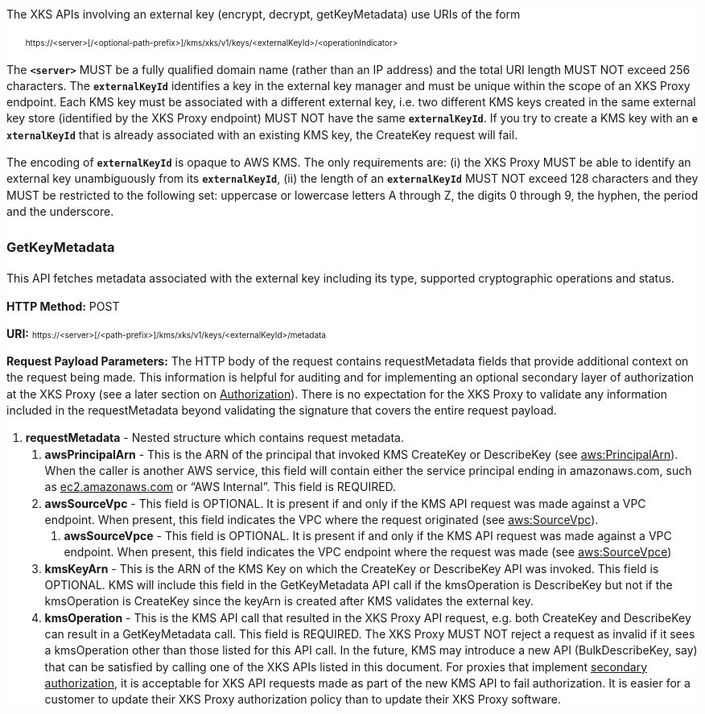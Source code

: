 The XKS APIs involving an external key (encrypt, decrypt, getKeyMetadata) use URIs of the form

&nbsp;&nbsp;&nbsp;&nbsp;&nbsp;&nbsp;<font size="1">https://\<server>[/\<optional-path-prefix>]/kms/xks/v1/keys/\<externalKeyId>/\<operationIndicator></font>

The **`<server>`** MUST be a fully qualified domain name (rather than an IP address) and the total URI length MUST NOT exceed 256 characters. The **`externalKeyId`** identifies a key in the external key manager and must be unique within the scope of an XKS Proxy endpoint. Each KMS key must be associated with a different external key, i.e. two different KMS keys created in the same external key store (identified by the XKS Proxy endpoint) MUST NOT have the same **`externalKeyId`**. If you try to create a KMS key with an **`externalKeyId`**  that is already associated with an existing KMS key, the CreateKey request will fail.

The encoding of **`externalKeyId`** is opaque to AWS KMS. The only requirements are: (i) the XKS Proxy MUST be able to identify an external key unambiguously from its **`externalKeyId`**, (ii) the length of an **`externalKeyId`** MUST NOT exceed 128 characters and they MUST be restricted to the following set: uppercase or lowercase letters A through Z, the digits 0 through 9, the hyphen, the period and the underscore.


<div style="page-break-after: always"></div>

### GetKeyMetadata

This API fetches metadata associated with the external key including its type, supported cryptographic operations and status.

**HTTP Method:** POST

**URI:**  <font size="1">https://\<server>[/\<path-prefix>]/kms/xks/v1/keys/\<externalKeyId>/metadata</font>

**Request Payload Parameters:**
The HTTP body of the request contains requestMetadata fields that provide additional context on the request being made. This information is helpful for auditing and for implementing an optional secondary layer of authorization at the XKS Proxy (see a later section on [Authorization](#authorization)). There is no expectation for the XKS Proxy to validate any information included in the requestMetadata beyond validating the signature that covers the entire request payload. 

1. **requestMetadata** - Nested structure which contains request metadata.
    1. **awsPrincipalArn** - This is the ARN of the principal that invoked KMS CreateKey or DescribeKey (see [aws:PrincipalArn](https://docs.aws.amazon.com/IAM/latest/UserGuide/reference_policies_condition-keys.html#condition-keys-principalarn)). When the caller is another AWS service, this field will contain either the service principal ending in amazonaws.com, such as [ec2.amazonaws.com](http://ec2.amazonaws.com/) or “AWS Internal”. This field is REQUIRED.
    2. **awsSourceVpc** - This field is OPTIONAL. It is present if and only if the KMS API request was made against a VPC endpoint. When present, this field indicates the VPC where the request originated (see [aws:SourceVpc](https://docs.aws.amazon.com/IAM/latest/UserGuide/reference_policies_condition-keys.html#condition-keys-sourcevpc)).
        1. **awsSourceVpce** - This field is OPTIONAL. It is present if and only if the KMS API request was made against a VPC endpoint. When present, this field indicates the VPC endpoint where the request was made (see [aws:SourceVpce](https://docs.aws.amazon.com/IAM/latest/UserGuide/reference_policies_condition-keys.html#condition-keys-sourcevpce))
    3. **kmsKeyArn** - This is the ARN of the KMS Key on which the CreateKey or DescribeKey API was invoked. This field is OPTIONAL. KMS will include this field in the GetKeyMetadata API call if the kmsOperation is DescribeKey but not if the kmsOperation is CreateKey since the keyArn is created after KMS validates the external key. 
    4. **kmsOperation** - This is the KMS API call that resulted in the XKS Proxy API request, e.g. both CreateKey and DescribeKey can result in a GetKeyMetadata call. This field is REQUIRED. The XKS Proxy MUST NOT reject a request as invalid if it sees a kmsOperation other than those listed for this API call. In the future, KMS may introduce a new API (BulkDescribeKey, say) that can be satisfied by calling one of the XKS APIs listed in this document. For proxies that implement [secondary authorization](#authorization), it is acceptable for XKS API requests made as part of the new KMS API to fail authorization. It is easier for a customer to update their XKS Proxy authorization policy than to update their XKS Proxy software. 